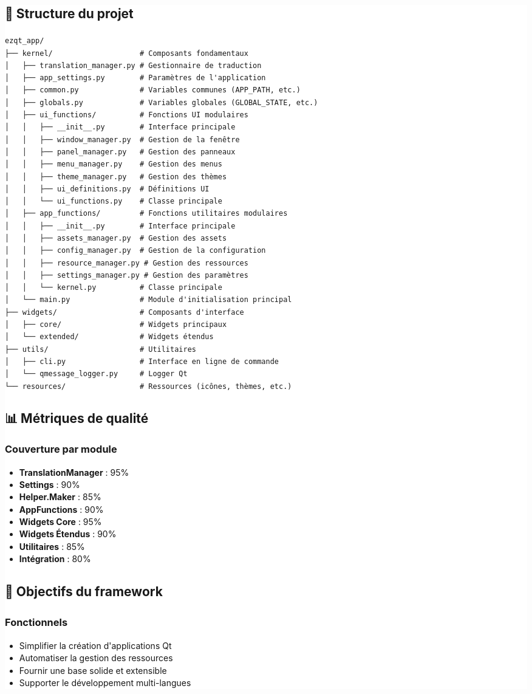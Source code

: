 ## 🔧 **Structure du projet**

```
ezqt_app/
├── kernel/                    # Composants fondamentaux
│   ├── translation_manager.py # Gestionnaire de traduction
│   ├── app_settings.py        # Paramètres de l'application
│   ├── common.py              # Variables communes (APP_PATH, etc.)
│   ├── globals.py             # Variables globales (GLOBAL_STATE, etc.)
│   ├── ui_functions/          # Fonctions UI modulaires
│   │   ├── __init__.py        # Interface principale
│   │   ├── window_manager.py  # Gestion de la fenêtre
│   │   ├── panel_manager.py   # Gestion des panneaux
│   │   ├── menu_manager.py    # Gestion des menus
│   │   ├── theme_manager.py   # Gestion des thèmes
│   │   ├── ui_definitions.py  # Définitions UI
│   │   └── ui_functions.py    # Classe principale
│   ├── app_functions/         # Fonctions utilitaires modulaires
│   │   ├── __init__.py        # Interface principale
│   │   ├── assets_manager.py  # Gestion des assets
│   │   ├── config_manager.py  # Gestion de la configuration
│   │   ├── resource_manager.py # Gestion des ressources
│   │   ├── settings_manager.py # Gestion des paramètres
│   │   └── kernel.py          # Classe principale
│   └── main.py                # Module d'initialisation principal
├── widgets/                   # Composants d'interface
│   ├── core/                  # Widgets principaux
│   └── extended/              # Widgets étendus
├── utils/                     # Utilitaires
│   ├── cli.py                 # Interface en ligne de commande
│   └── qmessage_logger.py     # Logger Qt
└── resources/                 # Ressources (icônes, thèmes, etc.)
```

## 📊 **Métriques de qualité**

### **Couverture par module**
- **TranslationManager** : 95%
- **Settings** : 90%
- **Helper.Maker** : 85%
- **AppFunctions** : 90%
- **Widgets Core** : 95%
- **Widgets Étendus** : 90%
- **Utilitaires** : 85%
- **Intégration** : 80%

## 🎯 **Objectifs du framework**

### **Fonctionnels**
- Simplifier la création d'applications Qt
- Automatiser la gestion des ressources
- Fournir une base solide et extensible
- Supporter le développement multi-langues
